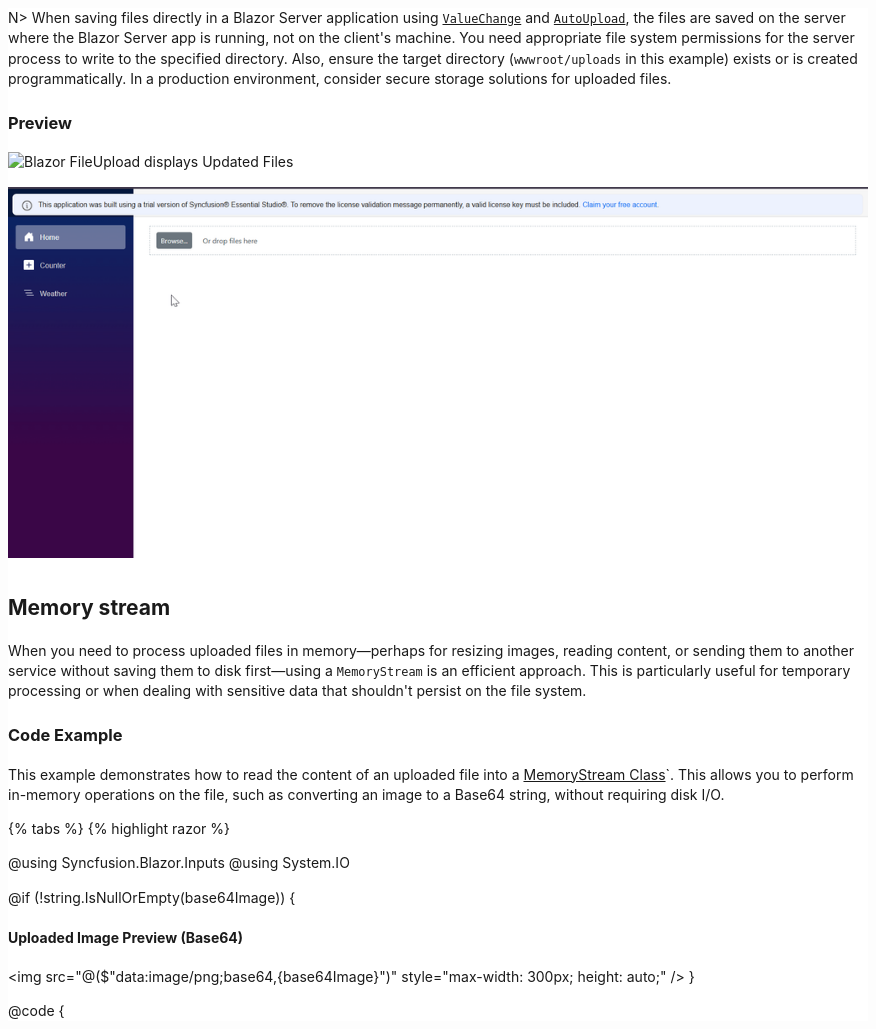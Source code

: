 N> When saving files directly in a Blazor Server application using [`ValueChange`](https://help.syncfusion.com/cr/blazor/Syncfusion.Blazor.Inputs.UploaderEvents.html#Syncfusion_Blazor_Inputs_UploaderEvents_ValueChange) and [`AutoUpload`](https://help.syncfusion.com/cr/blazor/Syncfusion.Blazor.Inputs.SfUploader.html#Syncfusion_Blazor_Inputs_SfUploader_AutoUpload), the files are saved on the server where the Blazor Server app is running, not on the client's machine. You need appropriate file system permissions for the server process to write to the specified directory. Also, ensure the target directory (`wwwroot/uploads` in this example) exists or is created programmatically. In a production environment, consider secure storage solutions for uploaded files.

### Preview

![Blazor FileUpload displays Updated Files](https://blazorplayground.syncfusion.com/embed/hDVyZkrqBvaSlvht?appbar=false&editor=false&result=true&errorlist=false&theme=bootstrap5)

![Blazor File Upload ValueChange Event](images/blazor-fileupload-valuechange.gif)


## Memory stream

When you need to process uploaded files in memory—perhaps for resizing images, reading content, or sending them to another service without saving them to disk first—using a `MemoryStream` is an efficient approach. This is particularly useful for temporary processing or when dealing with sensitive data that shouldn't persist on the file system.

### Code Example

This example demonstrates how to read the content of an uploaded file into a [MemoryStream Class](https://learn.microsoft.com/en-us/dotnet/api/system.io.memorystream)`. This allows you to perform in-memory operations on the file, such as converting an image to a Base64 string, without requiring disk I/O.

{% tabs %}
{% highlight razor %}

@using Syncfusion.Blazor.Inputs
@using System.IO

<SfUploader AutoUpload="true">
      <UploaderEvents ValueChange="@OnValueChangeMemoryStream"></UploaderEvents>
</SfUploader>

@if (!string.IsNullOrEmpty(base64Image))
{
    <h4>Uploaded Image Preview (Base64)</h4>
    <img src="@($"data:image/png;base64,{base64Image}")" style="max-width: 300px; height: auto;" />
}

@code {